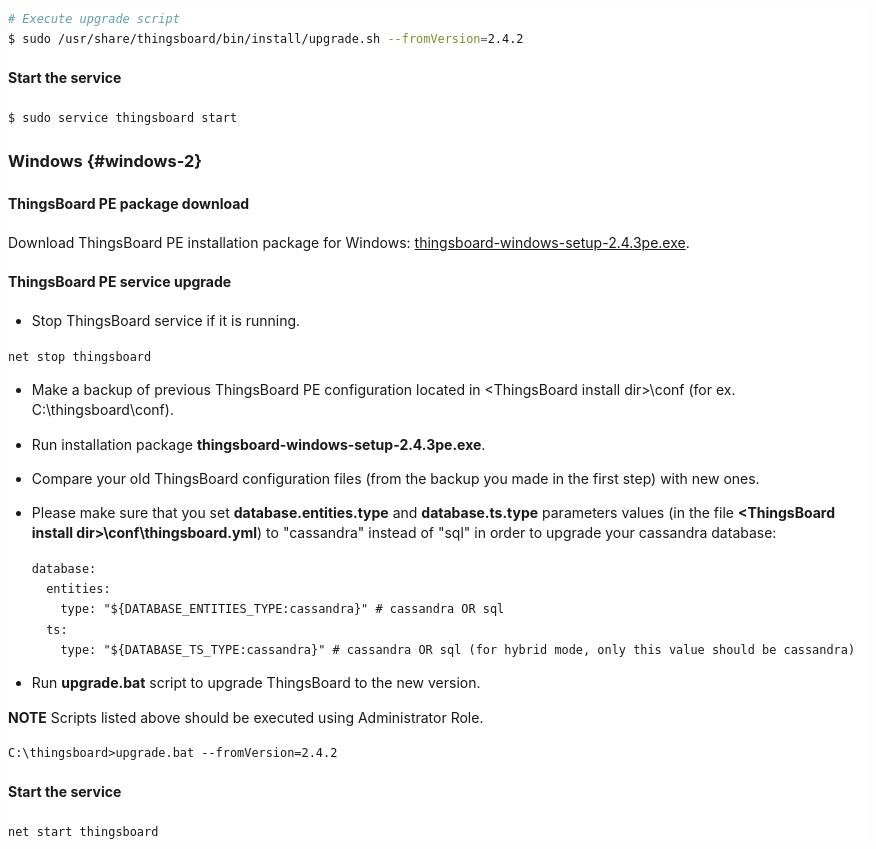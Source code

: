 ```bash
# Execute upgrade script
$ sudo /usr/share/thingsboard/bin/install/upgrade.sh --fromVersion=2.4.2
```

#### Start the service

```bash
$ sudo service thingsboard start
```

### Windows {#windows-2}

#### ThingsBoard PE package download

Download ThingsBoard PE installation package for Windows: [thingsboard-windows-setup-2.4.3pe.exe](https://dist.thingsboard.io/thingsboard-windows-setup-2.4.3pe.exe).

#### ThingsBoard PE service upgrade

* Stop ThingsBoard service if it is running.
 
```text
net stop thingsboard
```

* Make a backup of previous ThingsBoard PE configuration located in \<ThingsBoard install dir\>\conf (for ex. C:\thingsboard\conf).
* Run installation package **thingsboard-windows-setup-2.4.3pe.exe**.
* Compare your old ThingsBoard configuration files (from the backup you made in the first step) with new ones.
* Please make sure that you set **database.entities.type** and **database.ts.type** parameters values (in the file **\<ThingsBoard install dir\>\conf\thingsboard.yml**) to "cassandra" instead of "sql" in order to upgrade your cassandra database:
  
  ```
  database:
    entities:
      type: "${DATABASE_ENTITIES_TYPE:cassandra}" # cassandra OR sql
    ts:
      type: "${DATABASE_TS_TYPE:cassandra}" # cassandra OR sql (for hybrid mode, only this value should be cassandra)
  ```       

* Run **upgrade.bat** script to upgrade ThingsBoard to the new version.

**NOTE** Scripts listed above should be executed using Administrator Role.

```text
C:\thingsboard>upgrade.bat --fromVersion=2.4.2
```

#### Start the service

```text
net start thingsboard
```
